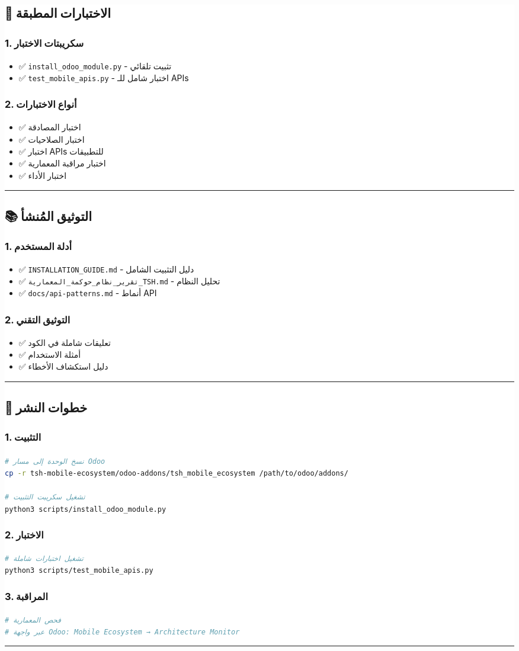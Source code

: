 
## 🧪 الاختبارات المطبقة

### 1. **سكريبتات الاختبار**
- ✅ `install_odoo_module.py` - تثبيت تلقائي
- ✅ `test_mobile_apis.py` - اختبار شامل للـ APIs

### 2. **أنواع الاختبارات**
- ✅ اختبار المصادقة
- ✅ اختبار الصلاحيات
- ✅ اختبار APIs للتطبيقات
- ✅ اختبار مراقبة المعمارية
- ✅ اختبار الأداء

---

## 📚 التوثيق المُنشأ

### 1. **أدلة المستخدم**
- ✅ `INSTALLATION_GUIDE.md` - دليل التثبيت الشامل
- ✅ `تقرير_نظام_حوكمة_المعمارية_TSH.md` - تحليل النظام
- ✅ `docs/api-patterns.md` - أنماط API

### 2. **التوثيق التقني**
- ✅ تعليقات شاملة في الكود
- ✅ أمثلة الاستخدام
- ✅ دليل استكشاف الأخطاء

---

## 🚀 خطوات النشر

### 1. **التثبيت**
```bash
# نسخ الوحدة إلى مسار Odoo
cp -r tsh-mobile-ecosystem/odoo-addons/tsh_mobile_ecosystem /path/to/odoo/addons/

# تشغيل سكريبت التثبيت
python3 scripts/install_odoo_module.py
```

### 2. **الاختبار**
```bash
# تشغيل اختبارات شاملة
python3 scripts/test_mobile_apis.py
```

### 3. **المراقبة**
```bash
# فحص المعمارية
# عبر واجهة Odoo: Mobile Ecosystem → Architecture Monitor
```

---